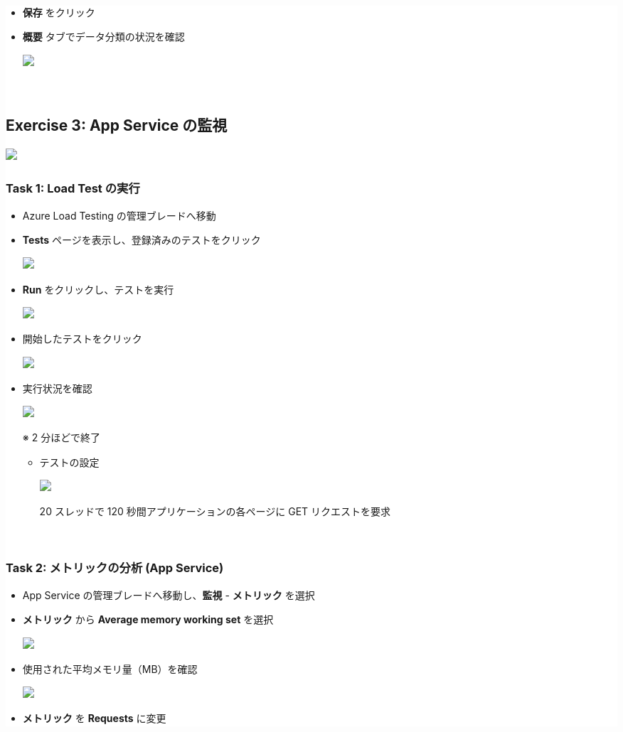 - **保存** をクリック

- **概要** タブでデータ分類の状況を確認

  <img src="images/data-classification-03.png" />

<br />

## Exercise 3: App Service の監視

<img src="images/exercise-03.png" />

### Task 1: Load Test の実行

- Azure Load Testing の管理ブレードへ移動

- **Tests** ページを表示し、登録済みのテストをクリック

  <img src="images/execute-load-test-01.png" />

- **Run** をクリックし、テストを実行

  <img src="images/execute-load-test-02.png" />

- 開始したテストをクリック

  <img src="images/execute-load-test-03.png" />

- 実行状況を確認

  <img src="images/execute-load-test-04.png" />

  ※ 2 分ほどで終了

  - テストの設定

    <img src="images/jmeter.png" />

    20 スレッドで 120 秒間アプリケーションの各ページに GET リクエストを要求

<br />

### Task 2: メトリックの分析 (App Service)

- App Service の管理ブレードへ移動し、**監視** - **メトリック** を選択

- **メトリック** から **Average memory working set** を選択

  <img src="images/app-metrics-01.png" />

- 使用された平均メモリ量（MB）を確認

  <img src="images/app-metrics-02.png" />

- **メトリック** を **Requests** に変更
